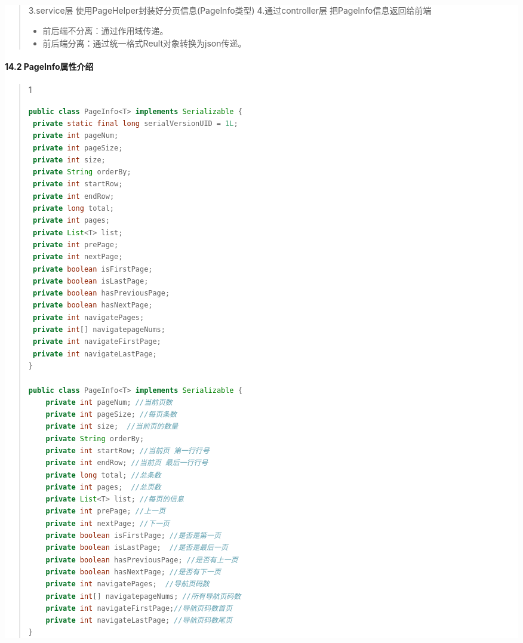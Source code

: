 > 3.service层 使用PageHelper封装好分页信息(Pagelnfo类型)
> 4.通过controller层 把Pagelnfo信息返回给前端
>
> * 前后端不分离：通过作用域传递。
> * 前后端分离：通过统一格式Reult对象转换为json传递。

#### 14.2 PageInfo属性介绍

> 1
>
> ```java
> public class PageInfo<T> implements Serializable {
>  private static final long serialVersionUID = 1L;
>  private int pageNum;
>  private int pageSize;
>  private int size;
>  private String orderBy;
>  private int startRow;
>  private int endRow;
>  private long total;
>  private int pages;
>  private List<T> list;
>  private int prePage;
>  private int nextPage;
>  private boolean isFirstPage;
>  private boolean isLastPage;
>  private boolean hasPreviousPage;
>  private boolean hasNextPage;
>  private int navigatePages;
>  private int[] navigatepageNums;
>  private int navigateFirstPage;
>  private int navigateLastPage;
> }
> 
> public class PageInfo<T> implements Serializable {
>     private int pageNum; //当前页数
>     private int pageSize; //每页条数
>     private int size;  //当前页的数量
>     private String orderBy;
>     private int startRow; //当前页 第一行行号
>     private int endRow; //当前页 最后一行行号
>     private long total; //总条数
>     private int pages;  //总页数
>     private List<T> list; //每页的信息 
>     private int prePage; //上一页
>     private int nextPage; //下一页
>     private boolean isFirstPage; //是否是第一页
>     private boolean isLastPage;  //是否是最后一页
>     private boolean hasPreviousPage; //是否有上一页
>     private boolean hasNextPage; //是否有下一页
>     private int navigatePages;  //导航页码数
>     private int[] navigatepageNums; //所有导航页码数
>     private int navigateFirstPage;//导航页码数首页
>     private int navigateLastPage; //导航页码数尾页
> }
> ```
>
> 
